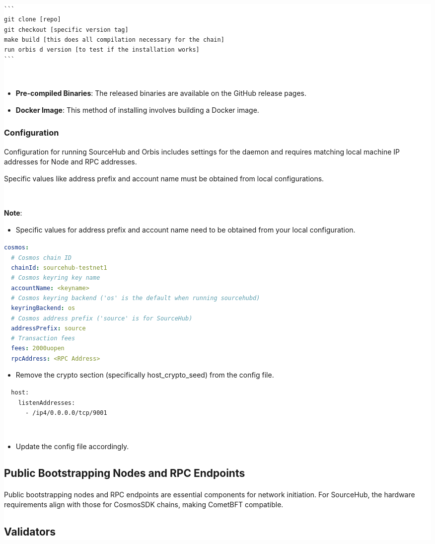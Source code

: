    ```
    git clone [repo]
    git checkout [specific version tag]
    make build [this does all compilation necessary for the chain]
    run orbis d version [to test if the installation works]
    ```
 

* **Pre-compiled Binaries**: The released binaries are available on the GitHub release pages.

* **Docker Image**: This method of installing involves building a Docker image.  

### Configuration
Configuration for running SourceHub and Orbis includes settings for the daemon and requires matching local machine IP addresses for Node and RPC addresses.

Specific values like address prefix and account name must be obtained from local configurations.

 

**Note**:
* Specific values for address prefix and account name need to be obtained from your local configuration.

```yaml
cosmos:
  # Cosmos chain ID
  chainId: sourcehub-testnet1
  # Cosmos keyring key name
  accountName: <keyname>
  # Cosmos keyring backend ('os' is the default when running sourcehubd)
  keyringBackend: os
  # Cosmos address prefix ('source' is for SourceHub)
  addressPrefix: source
  # Transaction fees
  fees: 2000uopen
  rpcAddress: <RPC Address>
```

* Remove the crypto section (specifically host_crypto_seed) from the config file.
```
  host:
    listenAddresses:
      - /ip4/0.0.0.0/tcp/9001 
```

 

* Update the config file accordingly.

## Public Bootstrapping Nodes and RPC Endpoints
Public bootstrapping nodes and RPC endpoints are essential components for network initiation. For SourceHub, the hardware requirements align with those for CosmosSDK chains, making CometBFT compatible.

## Validators
